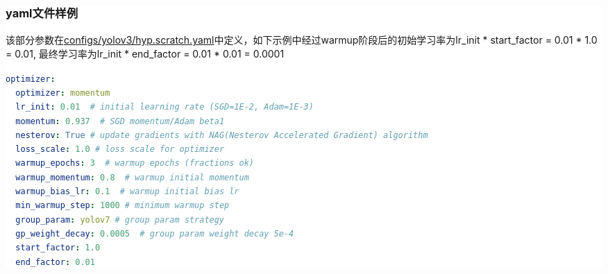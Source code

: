 
### yaml文件样例
该部分参数在[configs/yolov3/hyp.scratch.yaml](https://github.com/mindspore-lab/mindyolo/blob/master/configs/yolov3/hyp.scratch.yaml)中定义，如下示例中经过warmup阶段后的初始学习率为lr_init * start_factor = 0.01 * 1.0 = 0.01, 最终学习率为lr_init * end_factor = 0.01 * 0.01 = 0.0001

```yaml
optimizer:
  optimizer: momentum
  lr_init: 0.01  # initial learning rate (SGD=1E-2, Adam=1E-3)
  momentum: 0.937  # SGD momentum/Adam beta1
  nesterov: True # update gradients with NAG(Nesterov Accelerated Gradient) algorithm
  loss_scale: 1.0 # loss scale for optimizer
  warmup_epochs: 3  # warmup epochs (fractions ok)
  warmup_momentum: 0.8  # warmup initial momentum
  warmup_bias_lr: 0.1  # warmup initial bias lr
  min_warmup_step: 1000 # minimum warmup step
  group_param: yolov7 # group param strategy
  gp_weight_decay: 0.0005  # group param weight decay 5e-4
  start_factor: 1.0
  end_factor: 0.01
```

